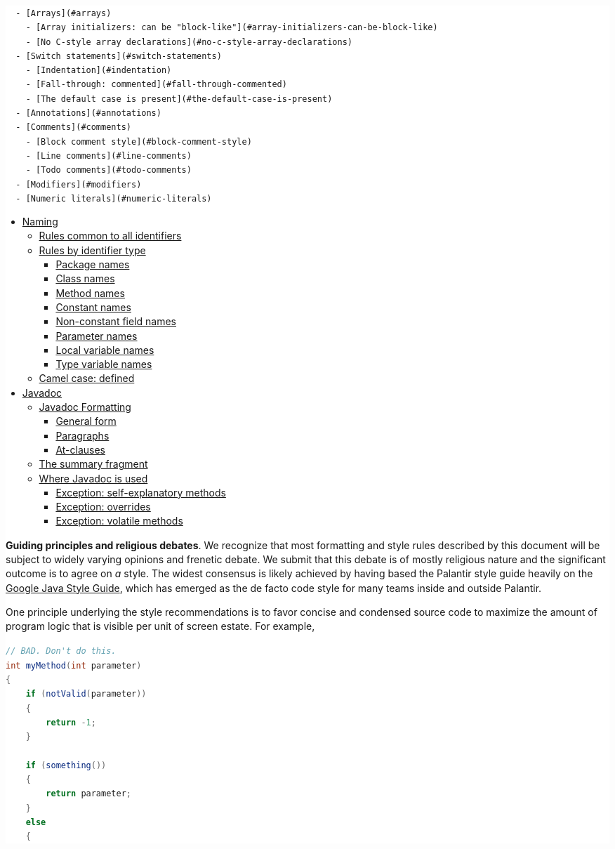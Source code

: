       - [Arrays](#arrays)
        - [Array initializers: can be "block-like"](#array-initializers-can-be-block-like)
        - [No C-style array declarations](#no-c-style-array-declarations)
      - [Switch statements](#switch-statements)
        - [Indentation](#indentation)
        - [Fall-through: commented](#fall-through-commented)
        - [The default case is present](#the-default-case-is-present)
      - [Annotations](#annotations)
      - [Comments](#comments)
        - [Block comment style](#block-comment-style)
        - [Line comments](#line-comments)
        - [Todo comments](#todo-comments)
      - [Modifiers](#modifiers)
      - [Numeric literals](#numeric-literals)
  - [Naming](#naming)
    - [Rules common to all identifiers](#rules-common-to-all-identifiers)
    - [Rules by identifier type](#rules-by-identifier-type)
      - [Package names](#package-names)
      - [Class names](#class-names)
      - [Method names](#method-names)
      - [Constant names](#constant-names)
      - [Non-constant field names](#non-constant-field-names)
      - [Parameter names](#parameter-names)
      - [Local variable names](#local-variable-names)
      - [Type variable names](#type-variable-names)
    - [Camel case: defined](#camel-case-defined)
  - [Javadoc](#javadoc)
    - [Javadoc Formatting](#javadoc-formatting)
      - [General form](#general-form)
      - [Paragraphs](#paragraphs)
      - [At-clauses](#at-clauses)
    - [The summary fragment](#the-summary-fragment)
    - [Where Javadoc is used](#where-javadoc-is-used)
      - [Exception: self-explanatory methods](#exception-self-explanatory-methods)
      - [Exception: overrides](#exception-overrides)
      - [Exception: volatile methods](#exception-volatile-methods)

**Guiding principles and religious debates**. We recognize that most
formatting and style rules described by this document will be subject to
widely varying opinions and frenetic debate. We submit that this debate
is of mostly religious nature and the significant outcome is to agree on
*a* style. The widest consensus is likely achieved by having based the
Palantir style guide heavily on the [Google Java Style
Guide](https://github.com/google/styleguide), which has emerged as the
de facto code style for many teams inside and outside Palantir.

One principle underlying the style recommendations is to favor concise
and condensed source code to maximize the amount of program logic that
is visible per unit of screen estate. For example,

``` java
// BAD. Don't do this.
int myMethod(int parameter)
{
    if (notValid(parameter))
    {
        return -1;
    }

    if (something())
    {
        return parameter;
    }
    else
    {
```